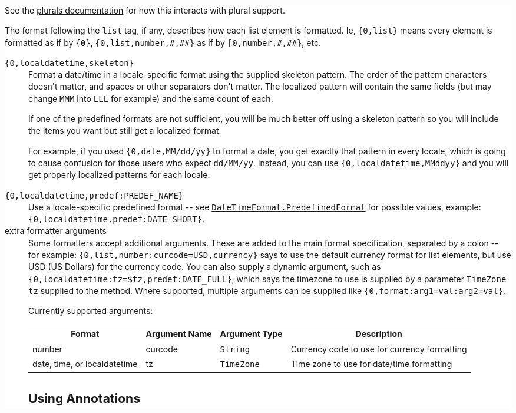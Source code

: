 <p>See the <a
href="DevGuideI18nPluralForms.html#Lists">plurals
documentation</a> for how this interacts with plural support.

<p>The format following the <tt>list</tt> tag, if any, describes how each list
element is formatted.  Ie, <tt>{0,list}</tt> means every element is formatted
as if by <tt>{0}</tt>, <tt>{0,list,number,#,##}</tt> as if by
<tt>[0,number,#,##}</tt>, etc.

<dt><tt>{0,localdatetime,skeleton}</tt>
<dd>Format a date/time in a locale-specific format using the supplied skeleton
pattern.  The order of
the pattern characters doesn't matter, and spaces or other separators don't
matter.  The localized pattern will contain the same fields (but may change
<tt>MMM</tt> into <tt>LLL</tt> for example) and the same count of each.

<p>If one of the predefined formats are not sufficient, you will be much
better off using a skeleton pattern so you will include the items you want
but still get a localized format.

<p>For example, if you used <tt>{0,date,MM/dd/yy}</tt> to format a date, you
get exactly that pattern in every locale, which is going to cause confusion for
those users who expect <tt>dd/MM/yy</tt>.  Instead, you can use
<tt>{0,localdatetime,MMddyy}</tt> and you will get properly localized patterns
for each locale.

<dt><tt>{0,localdatetime,predef:PREDEF_NAME}</tt>
<dd>Use a locale-specific predefined format -- see <tt><a
href="/javadoc/latest/com/google/gwt/i18n/client/DateTimeFormat.PredefinedFormat.html">DateTimeFormat.PredefinedFormat</a></tt>
for possible values, example: <tt>{0,localdatetime,predef:DATE_SHORT}</tt>.

<dt>extra formatter arguments
<dd>Some formatters accept additional arguments.  These are added to the main format
specification, separated by a colon -- for example:
<tt>{0,list,number:curcode=USD,currency}</tt> says to use the default currency
format for list elements, but use USD (US Dollars) for the currency code.  You
can also supply a dynamic argument, such as
<tt>{0,localdatetime:tz=$tz,predef:DATE_FULL}</tt>, which says the timezone to
use is supplied by a parameter <tt>TimeZone tz</tt> supplied to the method.
Where supported, multiple arguments can be supplied like <tt>{0,format:arg1=val:arg2=val}</tt>.

<p>Currently supported arguments:
<table>
<tr><th>Format</th><th>Argument Name</th><th>Argument Type</th><th>Description</th></tr>
<tr><td>number</td><td>curcode</td><td><tt>String</tt></td><td>Currency code to
use for currency formatting</td></tr>
<tr><td>date, time, or
localdatetime</td><td>tz</td><td><tt>TimeZone</tt></td><td>Time zone to
use for date/time formatting</td></tr>
</table>

</dl>

<h2 id="MessagesAnnotations">Using Annotations</h2>
